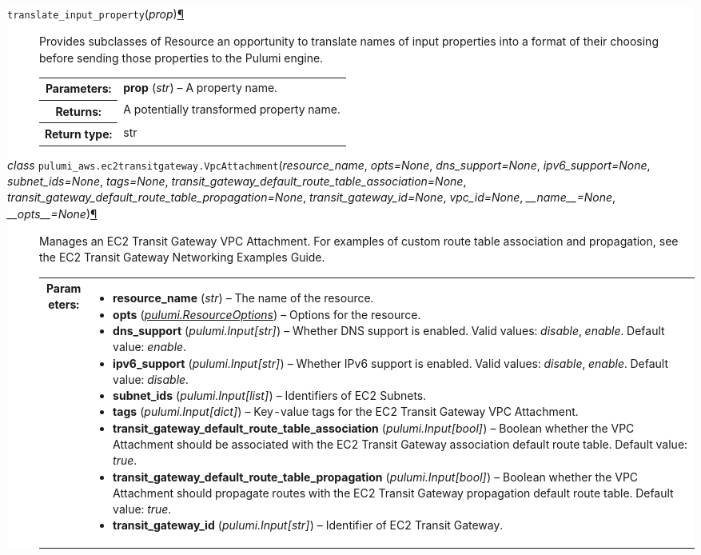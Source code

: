 <dl class="method">
<dt id="pulumi_aws.ec2transitgateway.TransitGateway.translate_input_property">
<code class="descname">translate_input_property</code><span class="sig-paren">(</span><em>prop</em><span class="sig-paren">)</span><a class="headerlink" href="#pulumi_aws.ec2transitgateway.TransitGateway.translate_input_property" title="Permalink to this definition">¶</a></dt>
<dd><p>Provides subclasses of Resource an opportunity to translate names of input properties into
a format of their choosing before sending those properties to the Pulumi engine.</p>
<table class="docutils field-list" frame="void" rules="none">
<col class="field-name" />
<col class="field-body" />
<tbody valign="top">
<tr class="field-odd field"><th class="field-name">Parameters:</th><td class="field-body"><strong>prop</strong> (<em>str</em>) – A property name.</td>
</tr>
<tr class="field-even field"><th class="field-name">Returns:</th><td class="field-body">A potentially transformed property name.</td>
</tr>
<tr class="field-odd field"><th class="field-name">Return type:</th><td class="field-body">str</td>
</tr>
</tbody>
</table>
</dd></dl>

</dd></dl>

<dl class="class">
<dt id="pulumi_aws.ec2transitgateway.VpcAttachment">
<em class="property">class </em><code class="descclassname">pulumi_aws.ec2transitgateway.</code><code class="descname">VpcAttachment</code><span class="sig-paren">(</span><em>resource_name</em>, <em>opts=None</em>, <em>dns_support=None</em>, <em>ipv6_support=None</em>, <em>subnet_ids=None</em>, <em>tags=None</em>, <em>transit_gateway_default_route_table_association=None</em>, <em>transit_gateway_default_route_table_propagation=None</em>, <em>transit_gateway_id=None</em>, <em>vpc_id=None</em>, <em>__name__=None</em>, <em>__opts__=None</em><span class="sig-paren">)</span><a class="headerlink" href="#pulumi_aws.ec2transitgateway.VpcAttachment" title="Permalink to this definition">¶</a></dt>
<dd><p>Manages an EC2 Transit Gateway VPC Attachment. For examples of custom route table association and propagation, see the EC2 Transit Gateway Networking Examples Guide.</p>
<table class="docutils field-list" frame="void" rules="none">
<col class="field-name" />
<col class="field-body" />
<tbody valign="top">
<tr class="field-odd field"><th class="field-name">Parameters:</th><td class="field-body"><ul class="first last simple">
<li><strong>resource_name</strong> (<em>str</em>) – The name of the resource.</li>
<li><strong>opts</strong> (<a class="reference internal" href="../../pulumi/#pulumi.ResourceOptions" title="pulumi.ResourceOptions"><em>pulumi.ResourceOptions</em></a>) – Options for the resource.</li>
<li><strong>dns_support</strong> (<em>pulumi.Input</em><em>[</em><em>str</em><em>]</em>) – Whether DNS support is enabled. Valid values: <cite>disable</cite>, <cite>enable</cite>. Default value: <cite>enable</cite>.</li>
<li><strong>ipv6_support</strong> (<em>pulumi.Input</em><em>[</em><em>str</em><em>]</em>) – Whether IPv6 support is enabled. Valid values: <cite>disable</cite>, <cite>enable</cite>. Default value: <cite>disable</cite>.</li>
<li><strong>subnet_ids</strong> (<em>pulumi.Input</em><em>[</em><em>list</em><em>]</em>) – Identifiers of EC2 Subnets.</li>
<li><strong>tags</strong> (<em>pulumi.Input</em><em>[</em><em>dict</em><em>]</em>) – Key-value tags for the EC2 Transit Gateway VPC Attachment.</li>
<li><strong>transit_gateway_default_route_table_association</strong> (<em>pulumi.Input</em><em>[</em><em>bool</em><em>]</em>) – Boolean whether the VPC Attachment should be associated with the EC2 Transit Gateway association default route table. Default value: <cite>true</cite>.</li>
<li><strong>transit_gateway_default_route_table_propagation</strong> (<em>pulumi.Input</em><em>[</em><em>bool</em><em>]</em>) – Boolean whether the VPC Attachment should propagate routes with the EC2 Transit Gateway propagation default route table. Default value: <cite>true</cite>.</li>
<li><strong>transit_gateway_id</strong> (<em>pulumi.Input</em><em>[</em><em>str</em><em>]</em>) – Identifier of EC2 Transit Gateway.</li>